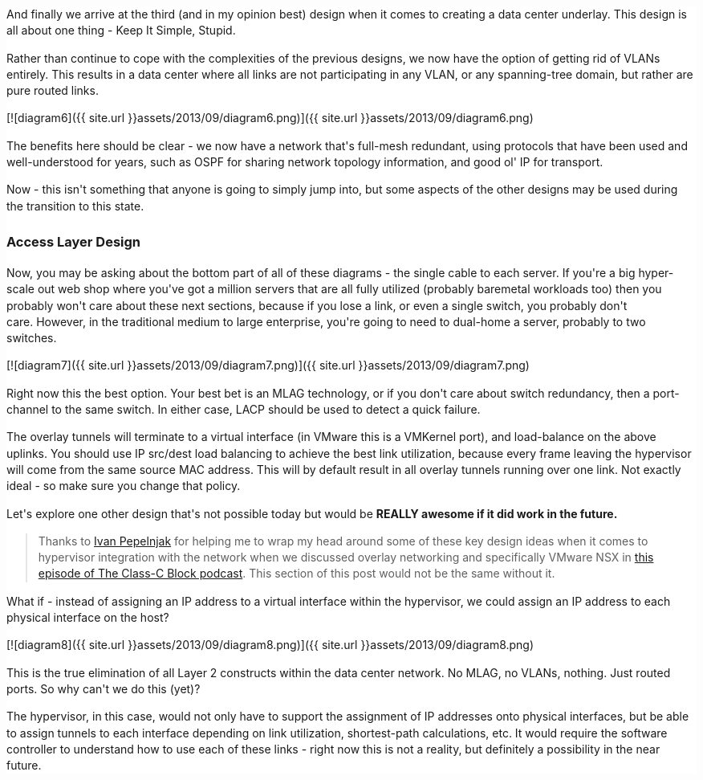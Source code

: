And finally we arrive at the third (and in my opinion best) design when it comes to creating a data center underlay. This design is all about one thing - Keep It Simple, Stupid.

Rather than continue to cope with the complexities of the previous designs, we now have the option of getting rid of VLANs entirely. This results in a data center where all links are not participating in any VLAN, or any spanning-tree domain, but rather are pure routed links.

[![diagram6]({{ site.url }}assets/2013/09/diagram6.png)]({{ site.url }}assets/2013/09/diagram6.png)

The benefits here should be clear - we now have a network that's full-mesh redundant, using protocols that have been used and well-understood for years, such as OSPF for sharing network topology information, and good ol' IP for transport.

Now - this isn't something that anyone is going to simply jump into, but some aspects of the other designs may be used during the transition to this state.

### Access Layer Design

Now, you may be asking about the bottom part of all of these diagrams - the single cable to each server. If you're a big hyper-scale out web shop where you've got a million servers that are all fully utilized (probably baremetal workloads too) then you probably won't care about these next sections, because if you lose a link, or even a single switch, you probably don't care. However, in the traditional medium to large enterprise, you're going to need to dual-home a server, probably to two switches.

[![diagram7]({{ site.url }}assets/2013/09/diagram7.png)]({{ site.url }}assets/2013/09/diagram7.png)

Right now this the best option. Your best bet is an MLAG technology, or if you don't care about switch redundancy, then a port-channel to the same switch. In either case, LACP should be used to detect a quick failure.

The overlay tunnels will terminate to a virtual interface (in VMware this is a VMKernel port), and load-balance on the above uplinks. You should use IP src/dest load balancing to achieve the best link utilization, because every frame leaving the hypervisor will come from the same source MAC address. This will by default result in all overlay tunnels running over one link. Not exactly ideal - so make sure you change that policy.

Let's explore one other design that's not possible today but would be **REALLY awesome if it did work in the future.**

> Thanks to [Ivan Pepelnjak](http://twitter.com/ioshints) for helping me to wrap my head around some of these key design ideas when it comes to hypervisor integration with the network when we discussed overlay networking and specifically VMware NSX in [this episode of The Class-C Block podcast](http://classcblock.com/2013/09/05/show-11-vmware-nsx/). This section of this post would not be the same without it.

What if - instead of assigning an IP address to a virtual interface within the hypervisor, we could assign an IP address to each physical interface on the host?

[![diagram8]({{ site.url }}assets/2013/09/diagram8.png)]({{ site.url }}assets/2013/09/diagram8.png)

This is the true elimination of all Layer 2 constructs within the data center network. No MLAG, no VLANs, nothing. Just routed ports. So why can't we do this (yet)?

The hypervisor, in this case, would not only have to support the assignment of IP addresses onto physical interfaces, but be able to assign tunnels to each interface depending on link utilization, shortest-path calculations, etc. It would require the software controller to understand how to use each of these links - right now this is not a reality, but definitely a possibility in the near future.
